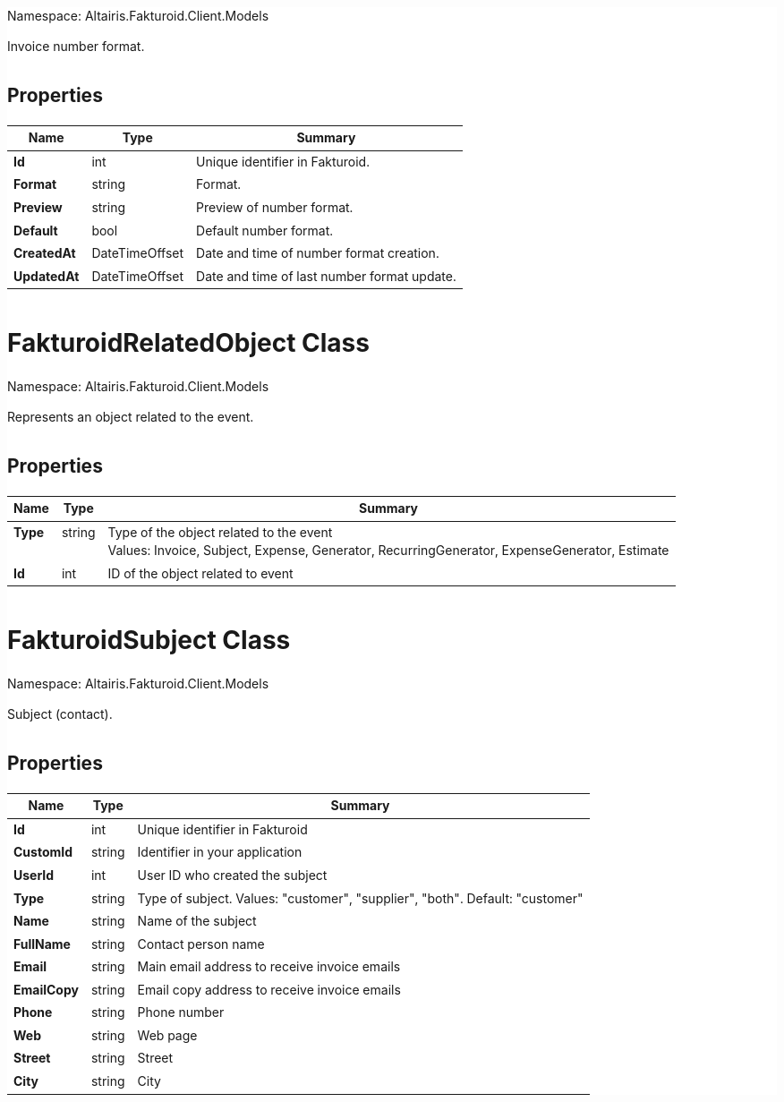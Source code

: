 Namespace: Altairis.Fakturoid.Client.Models

Invoice number format.

## Properties

| Name | Type | Summary |
|---|---|---|
| **Id** | int | Unique identifier in Fakturoid. |
| **Format** | string | Format. |
| **Preview** | string | Preview of number format. |
| **Default** | bool | Default number format. |
| **CreatedAt** | DateTimeOffset | Date and time of number format creation. |
| **UpdatedAt** | DateTimeOffset | Date and time of last number format update. |
# FakturoidRelatedObject Class

Namespace: Altairis.Fakturoid.Client.Models

Represents an object related to the event.

## Properties

| Name | Type | Summary |
|---|---|---|
| **Type** | string | Type of the object related to the event<br>Values: Invoice, Subject, Expense, Generator, RecurringGenerator, ExpenseGenerator, Estimate |
| **Id** | int | ID of the object related to event |
# FakturoidSubject Class

Namespace: Altairis.Fakturoid.Client.Models

Subject (contact).

## Properties

| Name | Type | Summary |
|---|---|---|
| **Id** | int | Unique identifier in Fakturoid |
| **CustomId** | string | Identifier in your application |
| **UserId** | int | User ID who created the subject |
| **Type** | string | Type of subject. Values: "customer", "supplier", "both". Default: "customer" |
| **Name** | string | Name of the subject |
| **FullName** | string | Contact person name |
| **Email** | string | Main email address to receive invoice emails |
| **EmailCopy** | string | Email copy address to receive invoice emails |
| **Phone** | string | Phone number |
| **Web** | string | Web page |
| **Street** | string | Street |
| **City** | string | City |
